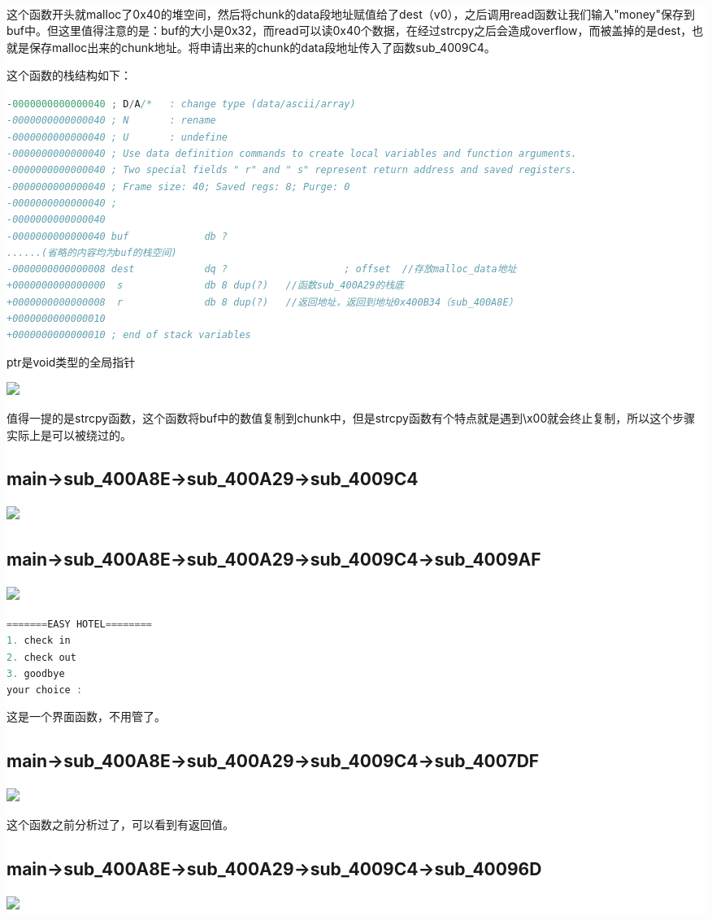 这个函数开头就malloc了0x40的堆空间，然后将chunk的data段地址赋值给了dest（v0），之后调用read函数让我们输入"money"保存到buf中。但这里值得注意的是：buf的大小是0x32，而read可以读0x40个数据，在经过strcpy之后会造成overflow，而被盖掉的是dest，也就是保存malloc出来的chunk地址。将申请出来的chunk的data段地址传入了函数sub_4009C4。

这个函数的栈结构如下：

```c
-0000000000000040 ; D/A/*   : change type (data/ascii/array)
-0000000000000040 ; N       : rename
-0000000000000040 ; U       : undefine
-0000000000000040 ; Use data definition commands to create local variables and function arguments.
-0000000000000040 ; Two special fields " r" and " s" represent return address and saved registers.
-0000000000000040 ; Frame size: 40; Saved regs: 8; Purge: 0
-0000000000000040 ;
-0000000000000040
-0000000000000040 buf             db ?
......(省略的内容均为buf的栈空间)
-0000000000000008 dest            dq ?                    ; offset  //存放malloc_data地址
+0000000000000000  s              db 8 dup(?)   //函数sub_400A29的栈底
+0000000000000008  r              db 8 dup(?)   //返回地址，返回到地址0x400B34（sub_400A8E）
+0000000000000010
+0000000000000010 ; end of stack variables
```

ptr是void类型的全局指针

![](https://cdn.nlark.com/yuque/0/2020/png/574026/1603245116835-805c6dd1-43ad-4e85-840b-6ae3855ce40e.png)

值得一提的是strcpy函数，这个函数将buf中的数值复制到chunk中，但是strcpy函数有个特点就是遇到\x00就会终止复制，所以这个步骤实际上是可以被绕过的。

## main->sub_400A8E->sub_400A29->sub_4009C4
![](https://cdn.nlark.com/yuque/0/2020/png/574026/1603244714255-09df4af0-4f90-43a8-aa71-574e6a85f30f.png)

## main->sub_400A8E->sub_400A29->sub_4009C4->sub_4009AF
![](https://cdn.nlark.com/yuque/0/2020/png/574026/1603244816771-4e97feef-4dde-4084-938d-60857aa888a9.png)

```c
=======EASY HOTEL========
1. check in
2. check out
3. goodbye
your choice : 
```

这是一个界面函数，不用管了。

## main->sub_400A8E->sub_400A29->sub_4009C4->sub_4007DF
![](https://cdn.nlark.com/yuque/0/2020/png/574026/1603244983099-c6544eab-7ea3-4b42-ad6f-f242561a1289.png)

这个函数之前分析过了，可以看到有返回值。

## main->sub_400A8E->sub_400A29->sub_4009C4->sub_40096D
![](https://cdn.nlark.com/yuque/0/2020/png/574026/1603246305197-fa20141a-7de3-4a41-af10-7234e6d3d8f0.png)
